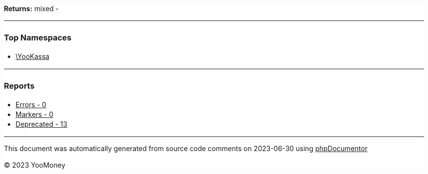 **Returns:** mixed - 



---

### Top Namespaces

* [\YooKassa](../namespaces/yookassa.md)

---

### Reports
* [Errors - 0](../reports/errors.md)
* [Markers - 0](../reports/markers.md)
* [Deprecated - 13](../reports/deprecated.md)

---

This document was automatically generated from source code comments on 2023-06-30 using [phpDocumentor](http://www.phpdoc.org/)

&copy; 2023 YooMoney